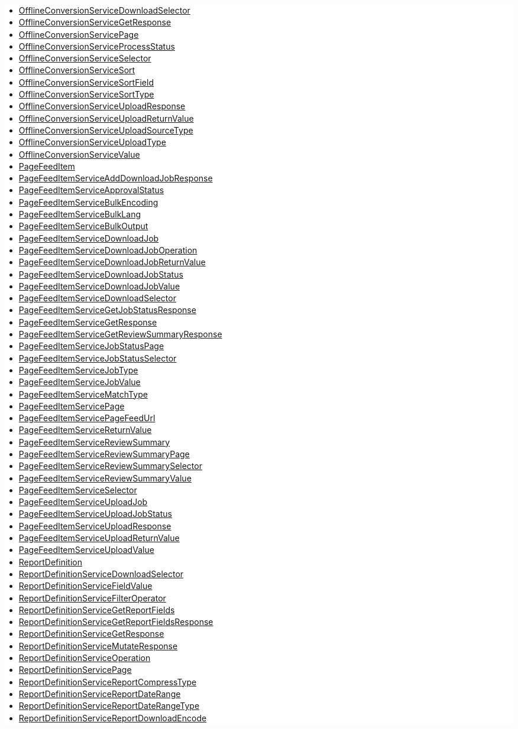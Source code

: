  - [OfflineConversionServiceDownloadSelector](docs/OfflineConversionServiceDownloadSelector.md)
 - [OfflineConversionServiceGetResponse](docs/OfflineConversionServiceGetResponse.md)
 - [OfflineConversionServicePage](docs/OfflineConversionServicePage.md)
 - [OfflineConversionServiceProcessStatus](docs/OfflineConversionServiceProcessStatus.md)
 - [OfflineConversionServiceSelector](docs/OfflineConversionServiceSelector.md)
 - [OfflineConversionServiceSort](docs/OfflineConversionServiceSort.md)
 - [OfflineConversionServiceSortField](docs/OfflineConversionServiceSortField.md)
 - [OfflineConversionServiceSortType](docs/OfflineConversionServiceSortType.md)
 - [OfflineConversionServiceUploadResponse](docs/OfflineConversionServiceUploadResponse.md)
 - [OfflineConversionServiceUploadReturnValue](docs/OfflineConversionServiceUploadReturnValue.md)
 - [OfflineConversionServiceUploadSourceType](docs/OfflineConversionServiceUploadSourceType.md)
 - [OfflineConversionServiceUploadType](docs/OfflineConversionServiceUploadType.md)
 - [OfflineConversionServiceValue](docs/OfflineConversionServiceValue.md)
 - [PageFeedItem](docs/PageFeedItem.md)
 - [PageFeedItemServiceAddDownloadJobResponse](docs/PageFeedItemServiceAddDownloadJobResponse.md)
 - [PageFeedItemServiceApprovalStatus](docs/PageFeedItemServiceApprovalStatus.md)
 - [PageFeedItemServiceBulkEncoding](docs/PageFeedItemServiceBulkEncoding.md)
 - [PageFeedItemServiceBulkLang](docs/PageFeedItemServiceBulkLang.md)
 - [PageFeedItemServiceBulkOutput](docs/PageFeedItemServiceBulkOutput.md)
 - [PageFeedItemServiceDownloadJob](docs/PageFeedItemServiceDownloadJob.md)
 - [PageFeedItemServiceDownloadJobOperation](docs/PageFeedItemServiceDownloadJobOperation.md)
 - [PageFeedItemServiceDownloadJobReturnValue](docs/PageFeedItemServiceDownloadJobReturnValue.md)
 - [PageFeedItemServiceDownloadJobStatus](docs/PageFeedItemServiceDownloadJobStatus.md)
 - [PageFeedItemServiceDownloadJobValue](docs/PageFeedItemServiceDownloadJobValue.md)
 - [PageFeedItemServiceDownloadSelector](docs/PageFeedItemServiceDownloadSelector.md)
 - [PageFeedItemServiceGetJobStatusResponse](docs/PageFeedItemServiceGetJobStatusResponse.md)
 - [PageFeedItemServiceGetResponse](docs/PageFeedItemServiceGetResponse.md)
 - [PageFeedItemServiceGetReviewSummaryResponse](docs/PageFeedItemServiceGetReviewSummaryResponse.md)
 - [PageFeedItemServiceJobStatusPage](docs/PageFeedItemServiceJobStatusPage.md)
 - [PageFeedItemServiceJobStatusSelector](docs/PageFeedItemServiceJobStatusSelector.md)
 - [PageFeedItemServiceJobType](docs/PageFeedItemServiceJobType.md)
 - [PageFeedItemServiceJobValue](docs/PageFeedItemServiceJobValue.md)
 - [PageFeedItemServiceMatchType](docs/PageFeedItemServiceMatchType.md)
 - [PageFeedItemServicePage](docs/PageFeedItemServicePage.md)
 - [PageFeedItemServicePageFeedUrl](docs/PageFeedItemServicePageFeedUrl.md)
 - [PageFeedItemServiceReturnValue](docs/PageFeedItemServiceReturnValue.md)
 - [PageFeedItemServiceReviewSummary](docs/PageFeedItemServiceReviewSummary.md)
 - [PageFeedItemServiceReviewSummaryPage](docs/PageFeedItemServiceReviewSummaryPage.md)
 - [PageFeedItemServiceReviewSummarySelector](docs/PageFeedItemServiceReviewSummarySelector.md)
 - [PageFeedItemServiceReviewSummaryValue](docs/PageFeedItemServiceReviewSummaryValue.md)
 - [PageFeedItemServiceSelector](docs/PageFeedItemServiceSelector.md)
 - [PageFeedItemServiceUploadJob](docs/PageFeedItemServiceUploadJob.md)
 - [PageFeedItemServiceUploadJobStatus](docs/PageFeedItemServiceUploadJobStatus.md)
 - [PageFeedItemServiceUploadResponse](docs/PageFeedItemServiceUploadResponse.md)
 - [PageFeedItemServiceUploadReturnValue](docs/PageFeedItemServiceUploadReturnValue.md)
 - [PageFeedItemServiceUploadValue](docs/PageFeedItemServiceUploadValue.md)
 - [ReportDefinition](docs/ReportDefinition.md)
 - [ReportDefinitionServiceDownloadSelector](docs/ReportDefinitionServiceDownloadSelector.md)
 - [ReportDefinitionServiceFieldValue](docs/ReportDefinitionServiceFieldValue.md)
 - [ReportDefinitionServiceFilterOperator](docs/ReportDefinitionServiceFilterOperator.md)
 - [ReportDefinitionServiceGetReportFields](docs/ReportDefinitionServiceGetReportFields.md)
 - [ReportDefinitionServiceGetReportFieldsResponse](docs/ReportDefinitionServiceGetReportFieldsResponse.md)
 - [ReportDefinitionServiceGetResponse](docs/ReportDefinitionServiceGetResponse.md)
 - [ReportDefinitionServiceMutateResponse](docs/ReportDefinitionServiceMutateResponse.md)
 - [ReportDefinitionServiceOperation](docs/ReportDefinitionServiceOperation.md)
 - [ReportDefinitionServicePage](docs/ReportDefinitionServicePage.md)
 - [ReportDefinitionServiceReportCompressType](docs/ReportDefinitionServiceReportCompressType.md)
 - [ReportDefinitionServiceReportDateRange](docs/ReportDefinitionServiceReportDateRange.md)
 - [ReportDefinitionServiceReportDateRangeType](docs/ReportDefinitionServiceReportDateRangeType.md)
 - [ReportDefinitionServiceReportDownloadEncode](docs/ReportDefinitionServiceReportDownloadEncode.md)